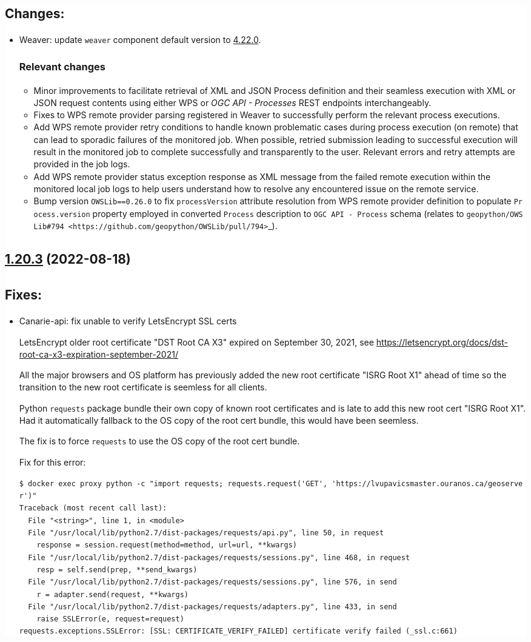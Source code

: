 ## Changes:

- Weaver: update `weaver` component default version to [4.22.0](https://github.com/crim-ca/weaver/tree/4.22.0).

  ### Relevant changes
  * Minor improvements to facilitate retrieval of XML and JSON Process definition and their seamless execution with 
    XML or JSON request contents using either WPS or *OGC API - Processes* REST endpoints interchangeably.
  * Fixes to WPS remote provider parsing registered in Weaver to successfully perform the relevant process executions.
  * Add WPS remote provider retry conditions to handle known problematic cases during process execution (on remote)
    that can lead to sporadic failures of the monitored job. When possible, retried submission leading to successful
    execution will result in the monitored job to complete successfully and transparently to the user. Relevant errors
    and retry attempts are provided in the job logs.
  * Add WPS remote provider status exception response as XML message from the failed remote execution within the
    monitored local job logs to help users understand how to resolve any encountered issue on the remote service.
  * Bump version ``OWSLib==0.26.0`` to fix ``processVersion`` attribute resolution from WPS remote provider definition
    to populate ``Process.version`` property employed in converted `Process` description to `OGC API - Process` schema
    (relates to `geopython/OWSLib#794 <https://github.com/geopython/OWSLib/pull/794>`_).

[1.20.3](https://github.com/bird-house/birdhouse-deploy/tree/1.20.3) (2022-08-18)
------------------------------------------------------------------------------------------------------------------

## Fixes:
- Canarie-api: fix unable to verify LetsEncrypt SSL certs

  LetsEncrypt older root certificate "DST Root CA X3" expired on September 30,
  2021, see https://letsencrypt.org/docs/dst-root-ca-x3-expiration-september-2021/

  All the major browsers and OS platform has previously added the new root
  certificate "ISRG Root X1" ahead of time so the transition to the new
  root certificate is seemless for all clients.

  Python `requests` package bundle their own copy of known root
  certificates and is late to add this new root cert "ISRG Root X1".  Had
  it automatically fallback to the OS copy of the root cert bundle, this
  would have been seemless.

  The fix is to force `requests` to use the OS copy of the root cert bundle.

  Fix for this error:
  ```
  $ docker exec proxy python -c "import requests; requests.request('GET', 'https://lvupavicsmaster.ouranos.ca/geoserver')"
  Traceback (most recent call last):
    File "<string>", line 1, in <module>
    File "/usr/local/lib/python2.7/dist-packages/requests/api.py", line 50, in request
      response = session.request(method=method, url=url, **kwargs)
    File "/usr/local/lib/python2.7/dist-packages/requests/sessions.py", line 468, in request
      resp = self.send(prep, **send_kwargs)
    File "/usr/local/lib/python2.7/dist-packages/requests/sessions.py", line 576, in send
      r = adapter.send(request, **kwargs)
    File "/usr/local/lib/python2.7/dist-packages/requests/adapters.py", line 433, in send
      raise SSLError(e, request=request)
  requests.exceptions.SSLError: [SSL: CERTIFICATE_VERIFY_FAILED] certificate verify failed (_ssl.c:661)
  ```

[//]: # (NOTES:)
[//]: # ( - comments are added here this way because comments in '.bumpversion.cfg' get wiped when it self-updates)
[//]: # ( - headers at level 2 must be with '---', not ##, to avoid comment-interpretation errors with bumpversion)
[//]: # (   see: https://github.com/c4urself/bump2version/issues/99)
[//]: # ( - bump2version will not tag automatically, so it must be done manually after PR is merged and approved)
[//]: # (   This is to ensure that new tags are applied directly on merge-commit, an not a commit within the PR)
[//]: # (   see decission: https://github.com/bird-house/birdhouse-deploy/pull/161#discussion_r661746230)
[//]: # (**DEFINE LATEST CHANGES UNDER BELOW 'Unreleased' SECTION - THEY WILL BE INTEGRATED IN NEXT RELEASE VERSION**)
[//]: # (  bump2version will take care to generate a new empty 'Unreleased' section after version bump)
[//]: # (list changes here, using '-' for each new entry, remove this when items are added)
[canarie-monitor]: birdhouse/optional-components/canarie-api-full-monitoring
[//]: # (list changes here, using '-' for each new entry, remove this when items are added)
[secure-data-proxy]: birdhouse/optional-components/secure-data-proxy
[weaver-component]: birdhouse/components/weaver